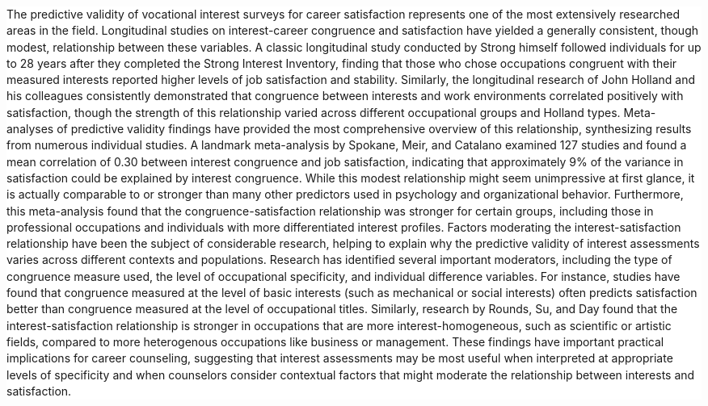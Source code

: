 The predictive validity of vocational interest surveys for career satisfaction represents one of the most extensively researched areas in the field. Longitudinal studies on interest-career congruence and satisfaction have yielded a generally consistent, though modest, relationship between these variables. A classic longitudinal study conducted by Strong himself followed individuals for up to 28 years after they completed the Strong Interest Inventory, finding that those who chose occupations congruent with their measured interests reported higher levels of job satisfaction and stability. Similarly, the longitudinal research of John Holland and his colleagues consistently demonstrated that congruence between interests and work environments correlated positively with satisfaction, though the strength of this relationship varied across different occupational groups and Holland types. Meta-analyses of predictive validity findings have provided the most comprehensive overview of this relationship, synthesizing results from numerous individual studies. A landmark meta-analysis by Spokane, Meir, and Catalano examined 127 studies and found a mean correlation of 0.30 between interest congruence and job satisfaction, indicating that approximately 9% of the variance in satisfaction could be explained by interest congruence. While this modest relationship might seem unimpressive at first glance, it is actually comparable to or stronger than many other predictors used in psychology and organizational behavior. Furthermore, this meta-analysis found that the congruence-satisfaction relationship was stronger for certain groups, including those in professional occupations and individuals with more differentiated interest profiles. Factors moderating the interest-satisfaction relationship have been the subject of considerable research, helping to explain why the predictive validity of interest assessments varies across different contexts and populations. Research has identified several important moderators, including the type of congruence measure used, the level of occupational specificity, and individual difference variables. For instance, studies have found that congruence measured at the level of basic interests (such as mechanical or social interests) often predicts satisfaction better than congruence measured at the level of occupational titles. Similarly, research by Rounds, Su, and Day found that the interest-satisfaction relationship is stronger in occupations that are more interest-homogeneous, such as scientific or artistic fields, compared to more heterogenous occupations like business or management. These findings have important practical implications for career counseling, suggesting that interest assessments may be most useful when interpreted at appropriate levels of specificity and when counselors consider contextual factors that might moderate the relationship between interests and satisfaction.
